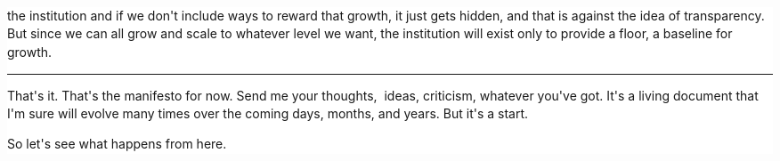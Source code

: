 the institution and if we don't include ways to reward that growth, it just gets hidden, and that is against the idea of transparency. But since we can all grow and scale to whatever level we want, the institution will exist only to provide a floor, a baseline for growth.  </p><hr><p>That's it. That's the manifesto for now. Send me your thoughts,  ideas, criticism, whatever you've got. It's a living document that I'm sure will evolve many times over the coming days, months, and years. But it's a start.</p><p>So let's see what happens from here.</p>
